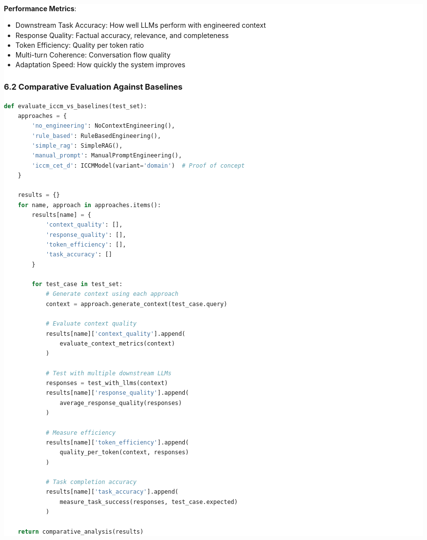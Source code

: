 **Performance Metrics**:

- Downstream Task Accuracy: How well LLMs perform with engineered context
- Response Quality: Factual accuracy, relevance, and completeness
- Token Efficiency: Quality per token ratio
- Multi-turn Coherence: Conversation flow quality
- Adaptation Speed: How quickly the system improves

### 6.2 Comparative Evaluation Against Baselines

```python
def evaluate_iccm_vs_baselines(test_set):
    approaches = {
        'no_engineering': NoContextEngineering(),
        'rule_based': RuleBasedEngineering(),
        'simple_rag': SimpleRAG(),
        'manual_prompt': ManualPromptEngineering(),
        'iccm_cet_d': ICCMModel(variant='domain')  # Proof of concept
    }

    results = {}
    for name, approach in approaches.items():
        results[name] = {
            'context_quality': [],
            'response_quality': [],
            'token_efficiency': [],
            'task_accuracy': []
        }

        for test_case in test_set:
            # Generate context using each approach
            context = approach.generate_context(test_case.query)

            # Evaluate context quality
            results[name]['context_quality'].append(
                evaluate_context_metrics(context)
            )

            # Test with multiple downstream LLMs
            responses = test_with_llms(context)
            results[name]['response_quality'].append(
                average_response_quality(responses)
            )

            # Measure efficiency
            results[name]['token_efficiency'].append(
                quality_per_token(context, responses)
            )

            # Task completion accuracy
            results[name]['task_accuracy'].append(
                measure_task_success(responses, test_case.expected)
            )

    return comparative_analysis(results)
```
